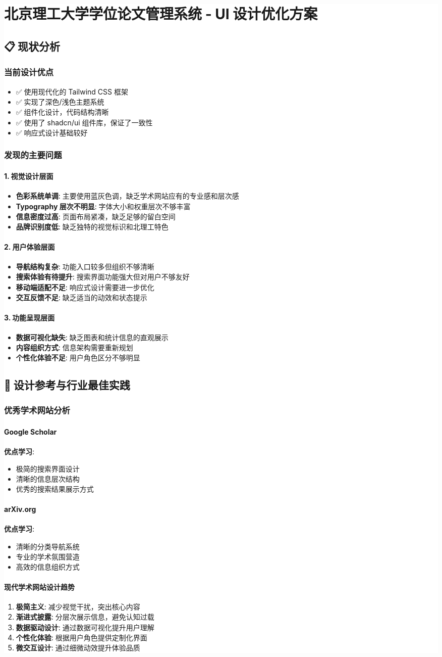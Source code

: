 # 北京理工大学学位论文管理系统 - UI 设计优化方案

## 📋 现状分析

### 当前设计优点
- ✅ 使用现代化的 Tailwind CSS 框架
- ✅ 实现了深色/浅色主题系统
- ✅ 组件化设计，代码结构清晰
- ✅ 使用了 shadcn/ui 组件库，保证了一致性
- ✅ 响应式设计基础较好

### 发现的主要问题

#### 1. 视觉设计层面
- **色彩系统单调**: 主要使用蓝灰色调，缺乏学术网站应有的专业感和层次感
- **Typography 层次不明显**: 字体大小和权重层次不够丰富
- **信息密度过高**: 页面布局紧凑，缺乏足够的留白空间
- **品牌识别度低**: 缺乏独特的视觉标识和北理工特色

#### 2. 用户体验层面
- **导航结构复杂**: 功能入口较多但组织不够清晰
- **搜索体验有待提升**: 搜索界面功能强大但对用户不够友好
- **移动端适配不足**: 响应式设计需要进一步优化
- **交互反馈不足**: 缺乏适当的动效和状态提示

#### 3. 功能呈现层面
- **数据可视化缺失**: 缺乏图表和统计信息的直观展示
- **内容组织方式**: 信息架构需要重新规划
- **个性化体验不足**: 用户角色区分不够明显

## 🎨 设计参考与行业最佳实践

### 优秀学术网站分析

#### Google Scholar
**优点学习**:
- 极简的搜索界面设计
- 清晰的信息层次结构
- 优秀的搜索结果展示方式

#### arXiv.org
**优点学习**:
- 清晰的分类导航系统
- 专业的学术氛围营造
- 高效的信息组织方式

#### 现代学术网站设计趋势
1. **极简主义**: 减少视觉干扰，突出核心内容
2. **渐进式披露**: 分层次展示信息，避免认知过载
3. **数据驱动设计**: 通过数据可视化提升用户理解
4. **个性化体验**: 根据用户角色提供定制化界面
5. **微交互设计**: 通过细微动效提升体验品质
